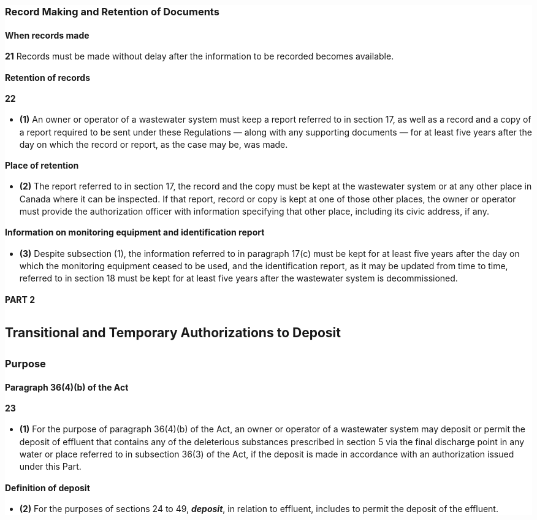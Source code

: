 
### Record Making and Retention of Documents



**When records made**

**21** Records must be made without delay after the information to be recorded becomes available.




**Retention of records**

**22** 

- **(1)** An owner or operator of a wastewater system must keep a report referred to in section 17, as well as a record and a copy of a report required to be sent under these Regulations — along with any supporting documents — for at least five years after the day on which the record or report, as the case may be, was made.

**Place of retention**

- **(2)** The report referred to in section 17, the record and the copy must be kept at the wastewater system or at any other place in Canada where it can be inspected. If that report, record or copy is kept at one of those other places, the owner or operator must provide the authorization officer with information specifying that other place, including its civic address, if any.

**Information on monitoring equipment and identification report**

- **(3)** Despite subsection (1), the information referred to in paragraph 17(c) must be kept for at least five years after the day on which the monitoring equipment ceased to be used, and the identification report, as it may be updated from time to time, referred to in section 18 must be kept for at least five years after the wastewater system is decommissioned.




**PART 2** 
## Transitional and Temporary Authorizations to Deposit



### Purpose



**Paragraph 36(4)(b) of the Act**

**23** 

- **(1)** For the purpose of paragraph 36(4)(b) of the Act, an owner or operator of a wastewater system may deposit or permit the deposit of effluent that contains any of the deleterious substances prescribed in section 5 via the final discharge point in any water or place referred to in subsection 36(3) of the Act, if the deposit is made in accordance with an authorization issued under this Part.

**Definition of deposit**

- **(2)** For the purposes of sections 24 to 49, ***deposit***, in relation to effluent, includes to permit the deposit of the effluent.
